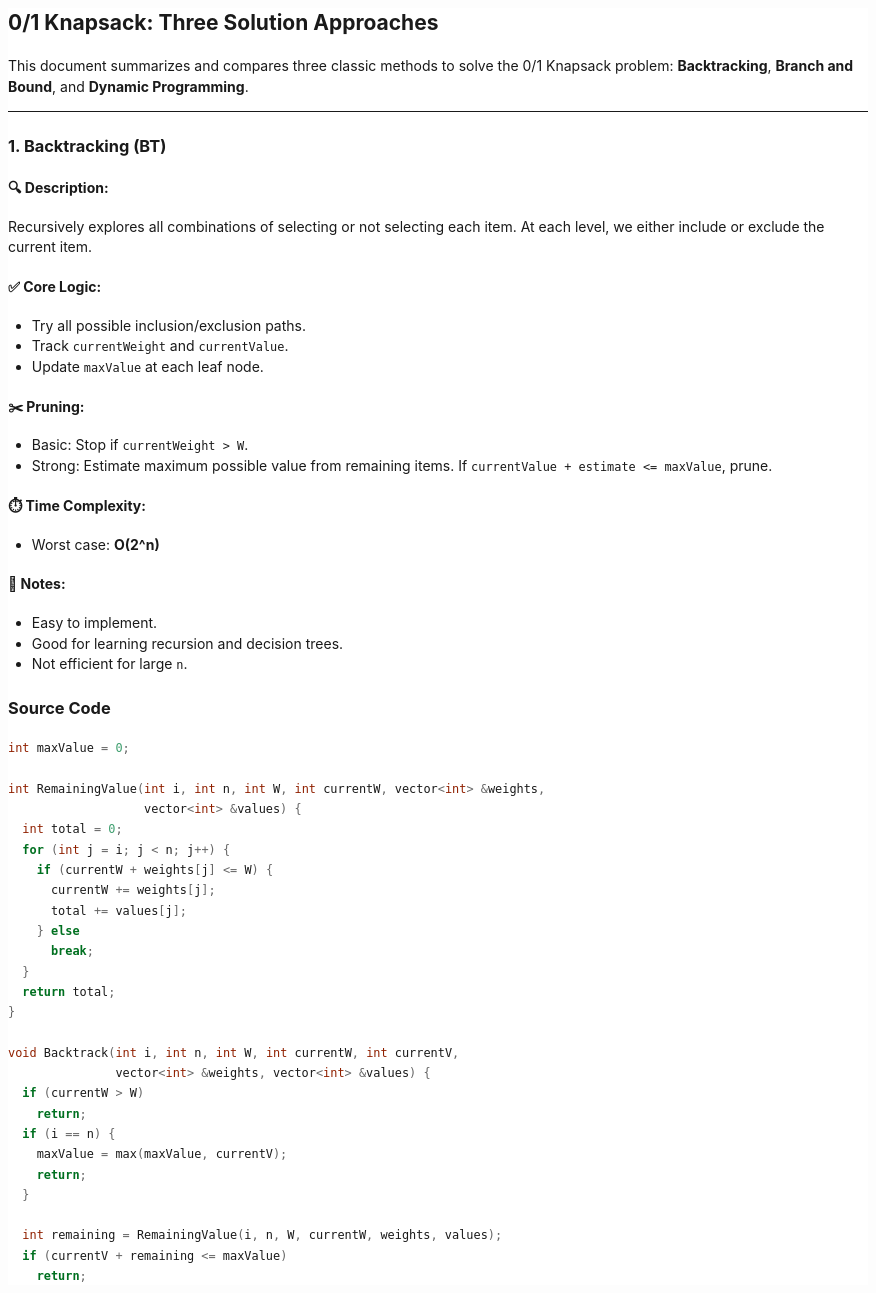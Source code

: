## 0/1 Knapsack: Three Solution Approaches

This document summarizes and compares three classic methods to solve the 0/1 Knapsack problem: **Backtracking**, **Branch and Bound**, and **Dynamic Programming**.

---

### 1. Backtracking (BT)

#### 🔍 Description:

Recursively explores all combinations of selecting or not selecting each item. At each level, we either include or exclude the current item.

#### ✅ Core Logic:

* Try all possible inclusion/exclusion paths.
* Track `currentWeight` and `currentValue`.
* Update `maxValue` at each leaf node.

#### ✂️ Pruning:

* Basic: Stop if `currentWeight > W`.
* Strong: Estimate maximum possible value from remaining items. If `currentValue + estimate <= maxValue`, prune.

#### ⏱️ Time Complexity:

* Worst case: **O(2^n)**

#### 📌 Notes:

* Easy to implement.
* Good for learning recursion and decision trees.
* Not efficient for large `n`.

### **Source Code**

```cpp
int maxValue = 0;

int RemainingValue(int i, int n, int W, int currentW, vector<int> &weights,
                   vector<int> &values) {
  int total = 0;
  for (int j = i; j < n; j++) {
    if (currentW + weights[j] <= W) {
      currentW += weights[j];
      total += values[j];
    } else
      break;
  }
  return total;
}

void Backtrack(int i, int n, int W, int currentW, int currentV,
               vector<int> &weights, vector<int> &values) {
  if (currentW > W)
    return;
  if (i == n) {
    maxValue = max(maxValue, currentV);
    return;
  }

  int remaining = RemainingValue(i, n, W, currentW, weights, values);
  if (currentV + remaining <= maxValue)
    return;
```